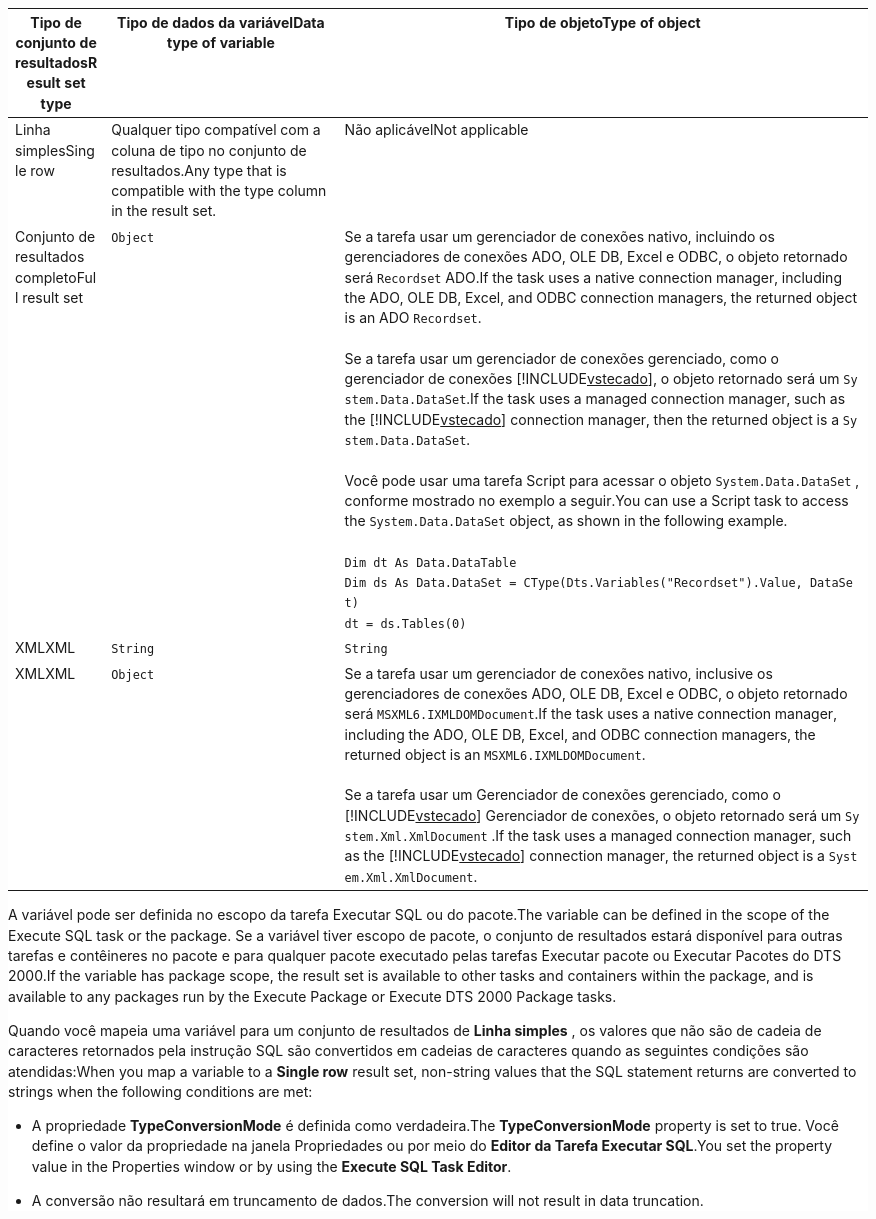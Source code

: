 |<span data-ttu-id="65a74-154">Tipo de conjunto de resultados</span><span class="sxs-lookup"><span data-stu-id="65a74-154">Result set type</span></span>|<span data-ttu-id="65a74-155">Tipo de dados da variável</span><span class="sxs-lookup"><span data-stu-id="65a74-155">Data type of variable</span></span>|<span data-ttu-id="65a74-156">Tipo de objeto</span><span class="sxs-lookup"><span data-stu-id="65a74-156">Type of object</span></span>|  
|---------------------|---------------------------|--------------------|  
|<span data-ttu-id="65a74-157">Linha simples</span><span class="sxs-lookup"><span data-stu-id="65a74-157">Single row</span></span>|<span data-ttu-id="65a74-158">Qualquer tipo compatível com a coluna de tipo no conjunto de resultados.</span><span class="sxs-lookup"><span data-stu-id="65a74-158">Any type that is compatible with the type column in the result set.</span></span>|<span data-ttu-id="65a74-159">Não aplicável</span><span class="sxs-lookup"><span data-stu-id="65a74-159">Not applicable</span></span>|  
|<span data-ttu-id="65a74-160">Conjunto de resultados completo</span><span class="sxs-lookup"><span data-stu-id="65a74-160">Full result set</span></span>|`Object`|<span data-ttu-id="65a74-161">Se a tarefa usar um gerenciador de conexões nativo, incluindo os gerenciadores de conexões ADO, OLE DB, Excel e ODBC, o objeto retornado será `Recordset` ADO.</span><span class="sxs-lookup"><span data-stu-id="65a74-161">If the task uses a native connection manager, including the ADO, OLE DB, Excel, and ODBC connection managers, the returned object is an ADO `Recordset`.</span></span><br /><br /> <span data-ttu-id="65a74-162">Se a tarefa usar um gerenciador de conexões gerenciado, como o gerenciador de conexões [!INCLUDE[vstecado](../includes/vstecado-md.md)], o objeto retornado será um `System.Data.DataSet`.</span><span class="sxs-lookup"><span data-stu-id="65a74-162">If the task uses a managed connection manager, such as the [!INCLUDE[vstecado](../includes/vstecado-md.md)] connection manager, then the returned object is a `System.Data.DataSet`.</span></span><br /><br /> <span data-ttu-id="65a74-163">Você pode usar uma tarefa Script para acessar o objeto `System.Data.DataSet` , conforme mostrado no exemplo a seguir.</span><span class="sxs-lookup"><span data-stu-id="65a74-163">You can use a Script task to access the `System.Data.DataSet` object, as shown in the following example.</span></span><br /><br /> `Dim dt As Data.DataTable` <br /> `Dim ds As Data.DataSet = CType(Dts.Variables("Recordset").Value, DataSet)` <br /> `dt = ds.Tables(0)`|  
|<span data-ttu-id="65a74-164">XML</span><span class="sxs-lookup"><span data-stu-id="65a74-164">XML</span></span>|`String`|`String`|  
|<span data-ttu-id="65a74-165">XML</span><span class="sxs-lookup"><span data-stu-id="65a74-165">XML</span></span>|`Object`|<span data-ttu-id="65a74-166">Se a tarefa usar um gerenciador de conexões nativo, inclusive os gerenciadores de conexões ADO, OLE DB, Excel e ODBC, o objeto retornado será `MSXML6.IXMLDOMDocument`.</span><span class="sxs-lookup"><span data-stu-id="65a74-166">If the task uses a native connection manager, including the ADO, OLE DB, Excel, and ODBC connection managers, the returned object is an `MSXML6.IXMLDOMDocument`.</span></span><br /><br /> <span data-ttu-id="65a74-167">Se a tarefa usar um Gerenciador de conexões gerenciado, como o [!INCLUDE[vstecado](../includes/vstecado-md.md)] Gerenciador de conexões, o objeto retornado será um `System.Xml.XmlDocument` .</span><span class="sxs-lookup"><span data-stu-id="65a74-167">If the task uses a managed connection manager, such as the [!INCLUDE[vstecado](../includes/vstecado-md.md)] connection manager, the returned object is a `System.Xml.XmlDocument`.</span></span>|  
  
 <span data-ttu-id="65a74-168">A variável pode ser definida no escopo da tarefa Executar SQL ou do pacote.</span><span class="sxs-lookup"><span data-stu-id="65a74-168">The variable can be defined in the scope of the Execute SQL task or the package.</span></span> <span data-ttu-id="65a74-169">Se a variável tiver escopo de pacote, o conjunto de resultados estará disponível para outras tarefas e contêineres no pacote e para qualquer pacote executado pelas tarefas Executar pacote ou Executar Pacotes do DTS 2000.</span><span class="sxs-lookup"><span data-stu-id="65a74-169">If the variable has package scope, the result set is available to other tasks and containers within the package, and is available to any packages run by the Execute Package or Execute DTS 2000 Package tasks.</span></span>  
  
 <span data-ttu-id="65a74-170">Quando você mapeia uma variável para um conjunto de resultados de **Linha simples** , os valores que não são de cadeia de caracteres retornados pela instrução SQL são convertidos em cadeias de caracteres quando as seguintes condições são atendidas:</span><span class="sxs-lookup"><span data-stu-id="65a74-170">When you map a variable to a **Single row** result set, non-string values that the SQL statement returns are converted to strings when the following conditions are met:</span></span>  
  
-   <span data-ttu-id="65a74-171">A propriedade **TypeConversionMode** é definida como verdadeira.</span><span class="sxs-lookup"><span data-stu-id="65a74-171">The **TypeConversionMode** property is set to true.</span></span> <span data-ttu-id="65a74-172">Você define o valor da propriedade na janela Propriedades ou por meio do **Editor da Tarefa Executar SQL**.</span><span class="sxs-lookup"><span data-stu-id="65a74-172">You set the property value in the Properties window or by using the **Execute SQL Task Editor**.</span></span>  
  
-   <span data-ttu-id="65a74-173">A conversão não resultará em truncamento de dados.</span><span class="sxs-lookup"><span data-stu-id="65a74-173">The conversion will not result in data truncation.</span></span>  
  
